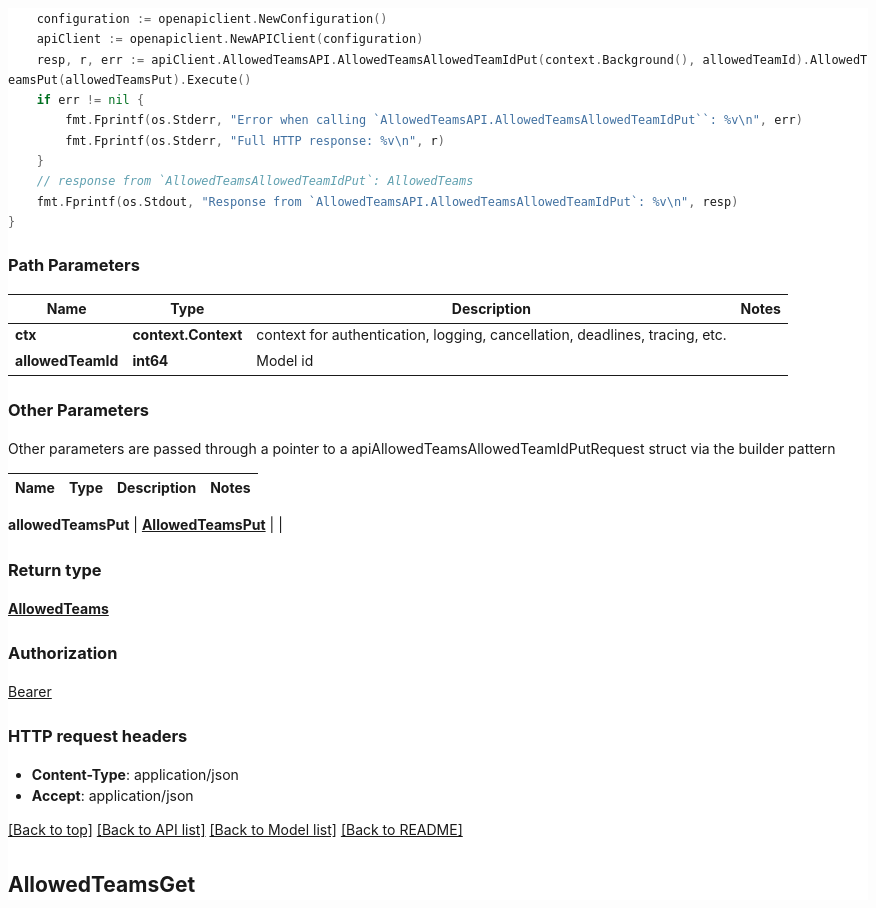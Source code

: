 ```go
	configuration := openapiclient.NewConfiguration()
	apiClient := openapiclient.NewAPIClient(configuration)
	resp, r, err := apiClient.AllowedTeamsAPI.AllowedTeamsAllowedTeamIdPut(context.Background(), allowedTeamId).AllowedTeamsPut(allowedTeamsPut).Execute()
	if err != nil {
		fmt.Fprintf(os.Stderr, "Error when calling `AllowedTeamsAPI.AllowedTeamsAllowedTeamIdPut``: %v\n", err)
		fmt.Fprintf(os.Stderr, "Full HTTP response: %v\n", r)
	}
	// response from `AllowedTeamsAllowedTeamIdPut`: AllowedTeams
	fmt.Fprintf(os.Stdout, "Response from `AllowedTeamsAPI.AllowedTeamsAllowedTeamIdPut`: %v\n", resp)
}
```

### Path Parameters


Name | Type | Description  | Notes
------------- | ------------- | ------------- | -------------
**ctx** | **context.Context** | context for authentication, logging, cancellation, deadlines, tracing, etc.
**allowedTeamId** | **int64** | Model id | 

### Other Parameters

Other parameters are passed through a pointer to a apiAllowedTeamsAllowedTeamIdPutRequest struct via the builder pattern


Name | Type | Description  | Notes
------------- | ------------- | ------------- | -------------

 **allowedTeamsPut** | [**AllowedTeamsPut**](AllowedTeamsPut.md) |  | 

### Return type

[**AllowedTeams**](AllowedTeams.md)

### Authorization

[Bearer](../README.md#Bearer)

### HTTP request headers

- **Content-Type**: application/json
- **Accept**: application/json

[[Back to top]](#) [[Back to API list]](../README.md#documentation-for-api-endpoints)
[[Back to Model list]](../README.md#documentation-for-models)
[[Back to README]](../README.md)


## AllowedTeamsGet
